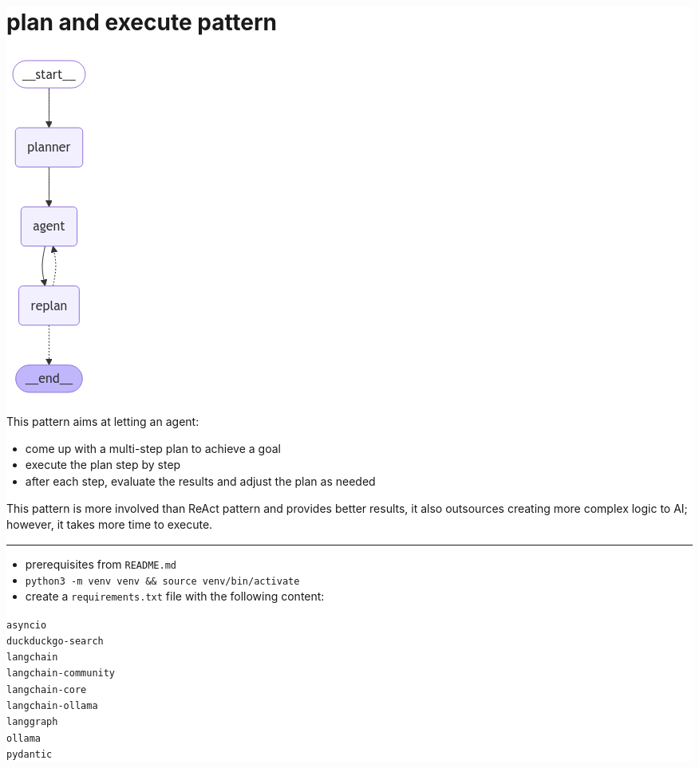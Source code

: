 # plan and execute pattern

![Plan and execute pattern](./plan-and-execute-pattern.png)

This pattern aims at letting an agent:

- come up with a multi-step plan to achieve a goal
- execute the plan step by step
- after each step, evaluate the results and adjust the plan as needed

This pattern is more involved than ReAct pattern and provides better results, it also outsources creating more complex logic to AI; however, it takes more time to execute.

---

- prerequisites from `README.md`
- `python3 -m venv venv && source venv/bin/activate`
- create a `requirements.txt` file with the following content:

```
asyncio
duckduckgo-search
langchain
langchain-community
langchain-core
langchain-ollama
langgraph
ollama
pydantic
```
